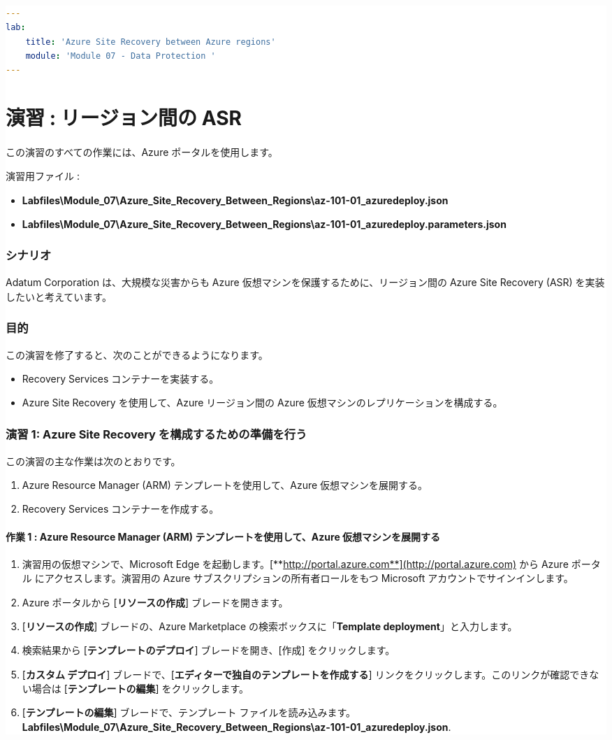 ```yaml
---
lab:
    title: 'Azure Site Recovery between Azure regions'
    module: 'Module 07 - Data Protection '
---
```


# 演習 : リージョン間の ASR

この演習のすべての作業には、Azure ポータルを使用します。

演習用ファイル :

- **Labfiles\\Module_07\\Azure_Site_Recovery_Between_Regions\\az-101-01_azuredeploy.json**

- **Labfiles\\Module_07\\Azure_Site_Recovery_Between_Regions\\az-101-01_azuredeploy.parameters.json**

### シナリオ

Adatum Corporation は、大規模な災害からも Azure 仮想マシンを保護するために、リージョン間の Azure Site Recovery (ASR) を実装したいと考えています。


### 目的

この演習を修了すると、次のことができるようになります。

- Recovery Services コンテナーを実装する。

- Azure Site Recovery を使用して、Azure リージョン間の Azure 仮想マシンのレプリケーションを構成する。


### 演習 1: Azure Site Recovery を構成するための準備を行う

この演習の主な作業は次のとおりです。

1. Azure Resource Manager (ARM) テンプレートを使用して、Azure 仮想マシンを展開する。

1. Recovery Services コンテナーを作成する。


#### 作業 1 : Azure Resource Manager (ARM) テンプレートを使用して、Azure 仮想マシンを展開する

1. 演習用の仮想マシンで、Microsoft Edge を起動します。[**http://portal.azure.com**](http://portal.azure.com) から Azure ポータル にアクセスします。演習用の Azure サブスクリプションの所有者ロールをもつ Microsoft アカウントでサインインします。

1. Azure ポータルから [**リソースの作成**] ブレードを開きます。

1. [**リソースの作成**] ブレードの、Azure Marketplace の検索ボックスに「**Template deployment**」と入力します。

1. 検索結果から [**テンプレートのデプロイ**] ブレードを開き、[<x3/>作成<x4/>] をクリックします。

1. [**カスタム デプロイ**] ブレードで、[**エディターで独自のテンプレートを作成する**] リンクをクリックします。このリンクが確認できない場合は [**テンプレートの編集**] をクリックします。

1. [**テンプレートの編集**] ブレードで、テンプレート ファイルを読み込みます。**Labfiles\\Module_07\\Azure_Site_Recovery_Between_Regions\\az-101-01_azuredeploy.json**.

